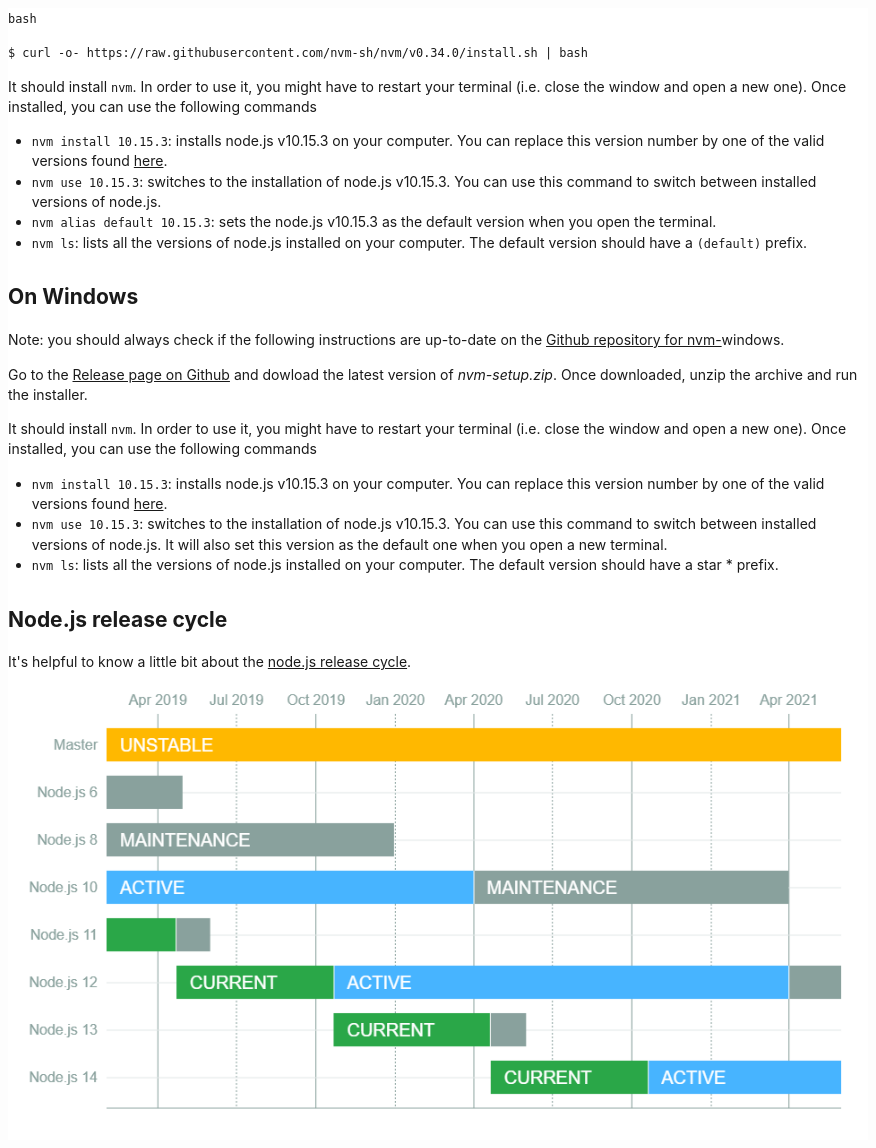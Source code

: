 `bash` 

    $ curl -o- https://raw.githubusercontent.com/nvm-sh/nvm/v0.34.0/install.sh | bash

It should install `nvm`. In order to use it, you might have to restart your terminal (i.e. close the window and open a new one). Once installed, you can use the following commands

- `nvm install 10.15.3`: installs node.js v10.15.3 on your computer. You can replace this version number by one of the valid versions found [here](https://nodejs.org/dist/).
- `nvm use 10.15.3`: switches to the installation of node.js v10.15.3. You can use this command to switch between installed versions of node.js.
- `nvm alias default 10.15.3`: sets the node.js v10.15.3 as the default version when you open the terminal.
- `nvm ls`: lists all the versions of node.js installed on your computer. The default version should have a `(default)` prefix.

## On Windows

Note: you should always check if the following instructions are up-to-date on the [Github repository for nvm-](https://github.com/nvm-sh/nvm)windows.

Go to the [Release page on Github](https://github.com/coreybutler/nvm-windows/releases) and dowload the latest version of *nvm-setup.zip*. Once downloaded, unzip the archive and run the installer.

It should install `nvm`. In order to use it, you might have to restart your terminal (i.e. close the window and open a new one). Once installed, you can use the following commands

- `nvm install 10.15.3`: installs node.js v10.15.3 on your computer. You can replace this version number by one of the valid versions found [here](https://nodejs.org/dist/).
- `nvm use 10.15.3`: switches to the installation of node.js v10.15.3. You can use this command to switch between installed versions of node.js. It will also set this version as the default one when you open a new terminal.
- `nvm ls`: lists all the versions of node.js installed on your computer. The default version should have a star * prefix.

## Node.js release cycle

It's helpful to know a little bit about the [node.js release cycle](https://github.com/nodejs/Release).

![](Untitled-0ca37f5b-0c70-43bf-a5d0-6432a9b5b00b.png)
